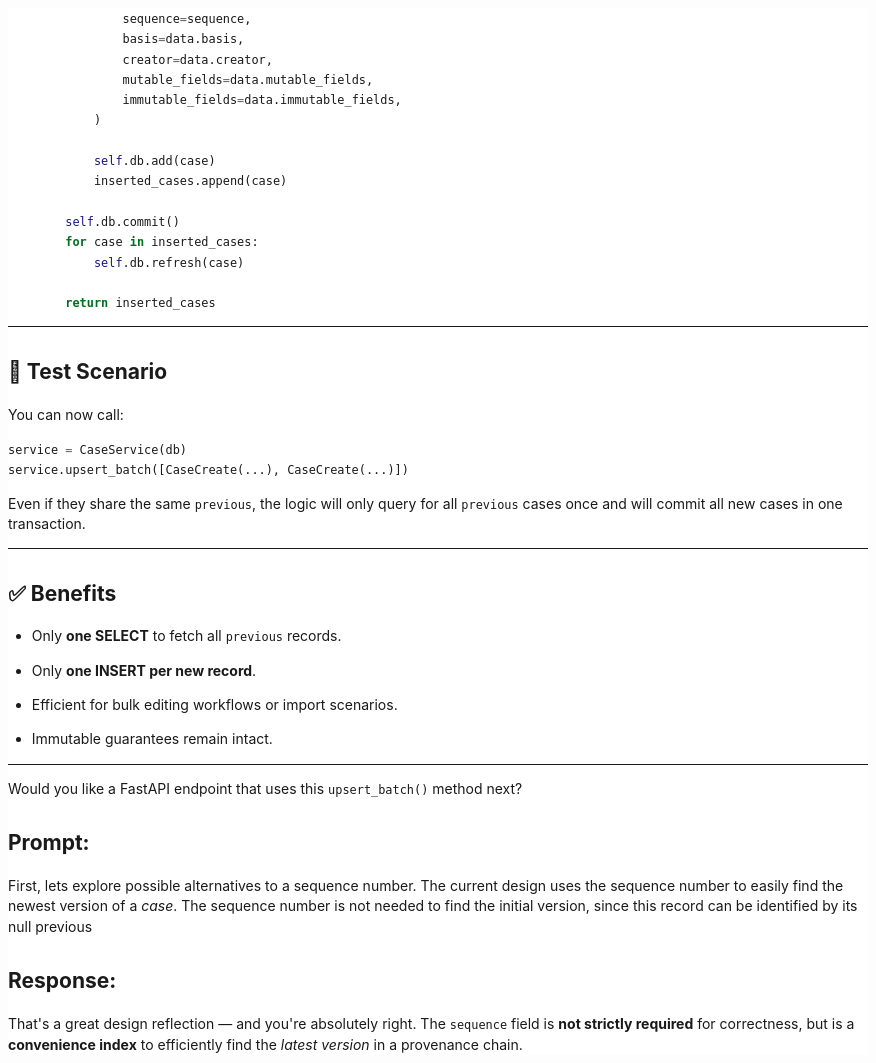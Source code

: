 ```python
                sequence=sequence,
                basis=data.basis,
                creator=data.creator,
                mutable_fields=data.mutable_fields,
                immutable_fields=data.immutable_fields,
            )

            self.db.add(case)
            inserted_cases.append(case)

        self.db.commit()
        for case in inserted_cases:
            self.db.refresh(case)

        return inserted_cases
```

* * *

🧪 Test Scenario
----------------

You can now call:

```python
service = CaseService(db)
service.upsert_batch([CaseCreate(...), CaseCreate(...)])
```

Even if they share the same `previous`, the logic will only query for all `previous` cases once and will commit all new cases in one transaction.

* * *

✅ Benefits
----------

*   Only **one SELECT** to fetch all `previous` records.
    
*   Only **one INSERT per new record**.
    
*   Efficient for bulk editing workflows or import scenarios.
    
*   Immutable guarantees remain intact.
    

* * *

Would you like a FastAPI endpoint that uses this `upsert_batch()` method next?

## Prompt:
First, lets explore possible alternatives to a sequence number. The current design uses the sequence number to easily find the newest version of a _case_. The sequence number is not needed to find the initial version, since this record can be identified by its null previous

## Response:
That's a great design reflection — and you're absolutely right. The `sequence` field is **not strictly required** for correctness, but is a **convenience index** to efficiently find the _latest version_ in a provenance chain.
